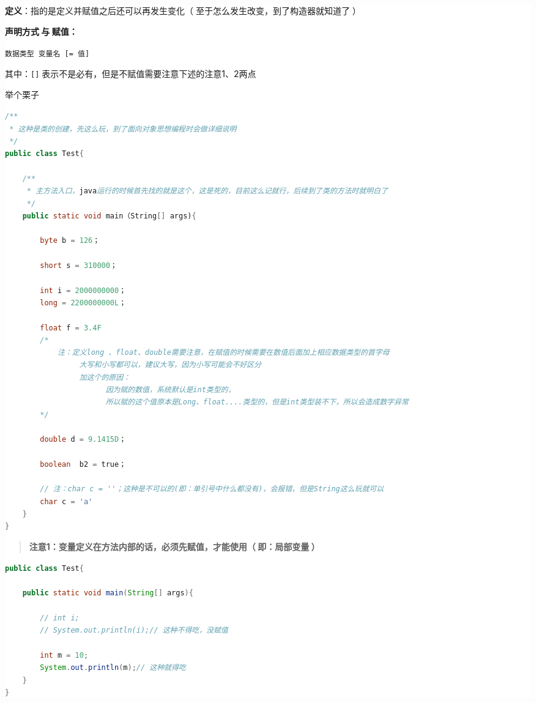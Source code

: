 **定义**：指的是定义并赋值之后还可以再发生变化（ 至于怎么发生改变，到了构造器就知道了 ）

**声明方式 与 赋值：**

```txt
数据类型 变量名 [= 值]
```

其中：`[]` 表示不是必有，但是不赋值需要注意下述的注意1、2两点

 

举个栗子

```java
/**
 * 这种是类的创建，先这么玩，到了面向对象思想编程时会做详细说明
 */
public class Test{

	/**
	 * 主方法入口，java运行的时候首先找的就是这个，这是死的，目前这么记就行，后续到了类的方法时就明白了
	 */
	public static void main（String[] args){

		byte b = 126；

		short s = 310000；

		int i = 2000000000；
		long = 2200000000L；

		float f = 3.4F
		/*
			注：定义long 、float、double需要注意，在赋值的时候需要在数值后面加上相应数据类型的首字母
				 大写和小写都可以，建议大写，因为小写可能会不好区分
				 加这个的原因：
					   因为赋的数值，系统默认是int类型的，
					   所以赋的这个值原本是Long、float....类型的，但是int类型装不下，所以会造成数字异常
		*/

		double d = 9.1415D；

		boolean  b2 = true；

		// 注：char c = ''；这种是不可以的(即：单引号中什么都没有)，会报错，但是String这么玩就可以
		char c = 'a'
	}
}
```

 



> **注意1：变量定义在方法内部的话，必须先赋值，才能使用（ 即：局部变量 ）**

```java
public class Test{

	public static void main(String[] args){

		// int i;
		// System.out.println(i);// 这种不得吃，没赋值

		int m = 10;
		System.out.println(m);// 这种就得吃
	}
}
```
